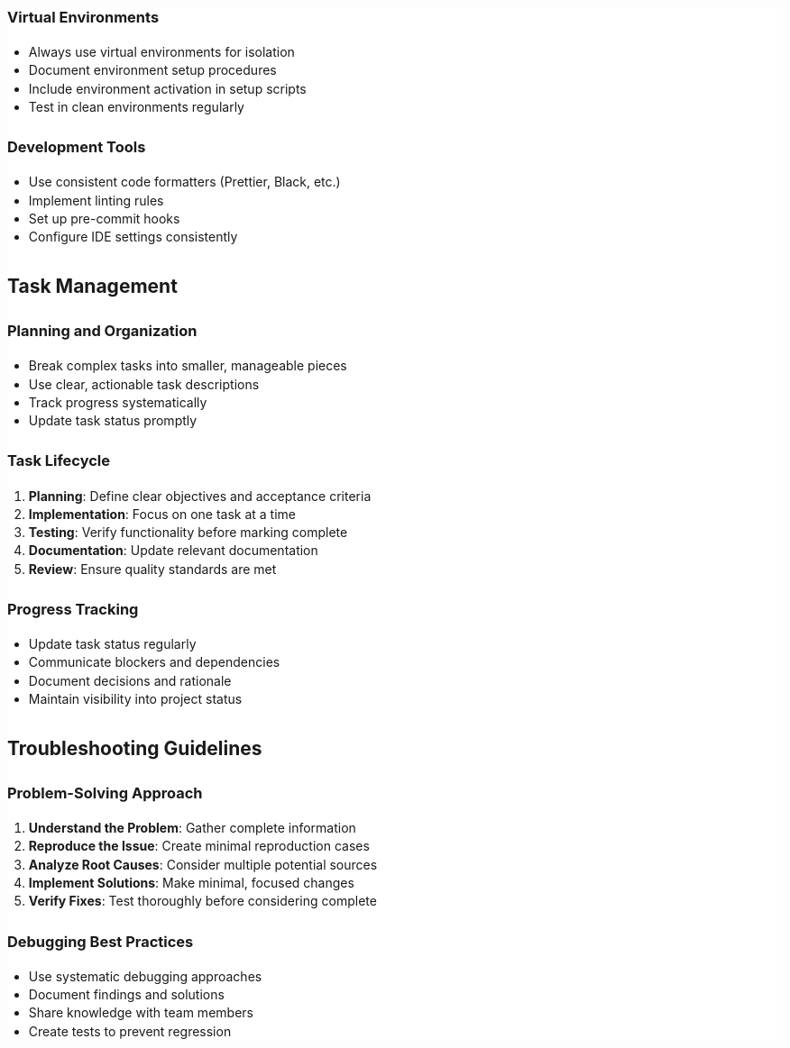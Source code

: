 ### Virtual Environments

- Always use virtual environments for isolation
- Document environment setup procedures
- Include environment activation in setup scripts
- Test in clean environments regularly

### Development Tools

- Use consistent code formatters (Prettier, Black, etc.)
- Implement linting rules
- Set up pre-commit hooks
- Configure IDE settings consistently

## Task Management

### Planning and Organization

- Break complex tasks into smaller, manageable pieces
- Use clear, actionable task descriptions
- Track progress systematically
- Update task status promptly

### Task Lifecycle

1. **Planning**: Define clear objectives and acceptance criteria
2. **Implementation**: Focus on one task at a time
3. **Testing**: Verify functionality before marking complete
4. **Documentation**: Update relevant documentation
5. **Review**: Ensure quality standards are met

### Progress Tracking

- Update task status regularly
- Communicate blockers and dependencies
- Document decisions and rationale
- Maintain visibility into project status

## Troubleshooting Guidelines

### Problem-Solving Approach

1. **Understand the Problem**: Gather complete information
2. **Reproduce the Issue**: Create minimal reproduction cases
3. **Analyze Root Causes**: Consider multiple potential sources
4. **Implement Solutions**: Make minimal, focused changes
5. **Verify Fixes**: Test thoroughly before considering complete

### Debugging Best Practices

- Use systematic debugging approaches
- Document findings and solutions
- Share knowledge with team members
- Create tests to prevent regression
